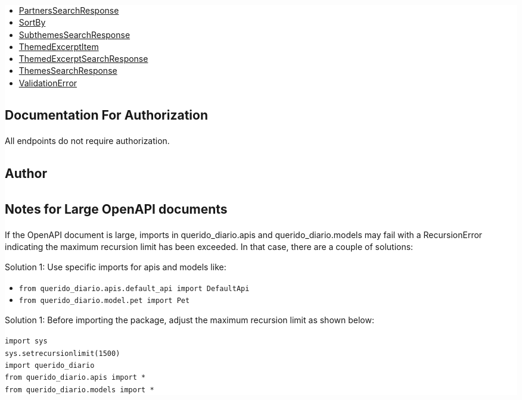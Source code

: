  - [PartnersSearchResponse](docs/models/PartnersSearchResponse.md)
 - [SortBy](docs/models/SortBy.md)
 - [SubthemesSearchResponse](docs/models/SubthemesSearchResponse.md)
 - [ThemedExcerptItem](docs/models/ThemedExcerptItem.md)
 - [ThemedExcerptSearchResponse](docs/models/ThemedExcerptSearchResponse.md)
 - [ThemesSearchResponse](docs/models/ThemesSearchResponse.md)
 - [ValidationError](docs/models/ValidationError.md)

## Documentation For Authorization

 All endpoints do not require authorization.

## Author



## Notes for Large OpenAPI documents
If the OpenAPI document is large, imports in querido_diario.apis and querido_diario.models may fail with a
RecursionError indicating the maximum recursion limit has been exceeded. In that case, there are a couple of solutions:

Solution 1:
Use specific imports for apis and models like:
- `from querido_diario.apis.default_api import DefaultApi`
- `from querido_diario.model.pet import Pet`

Solution 1:
Before importing the package, adjust the maximum recursion limit as shown below:
```
import sys
sys.setrecursionlimit(1500)
import querido_diario
from querido_diario.apis import *
from querido_diario.models import *
```
